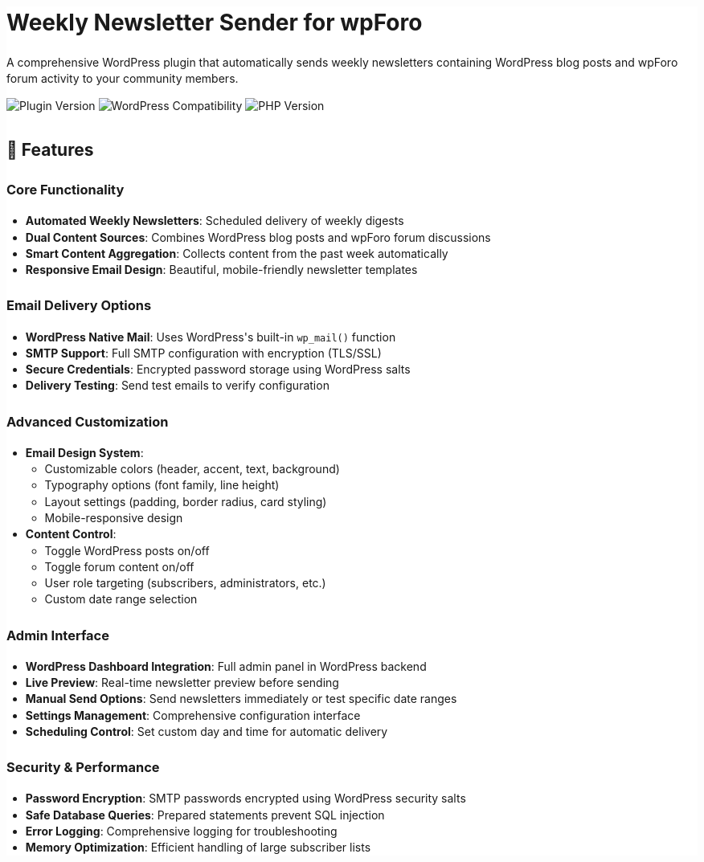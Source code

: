 
# Weekly Newsletter Sender for wpForo

A comprehensive WordPress plugin that automatically sends weekly newsletters containing WordPress blog posts and wpForo forum activity to your community members.

![Plugin Version](https://img.shields.io/badge/version-1-blue.svg)
![WordPress Compatibility](https://img.shields.io/badge/wordpress-5.0%2B-green.svg)
![PHP Version](https://img.shields.io/badge/php-7.4%2B-purple.svg)

## 🚀 Features

### Core Functionality
- **Automated Weekly Newsletters**: Scheduled delivery of weekly digests
- **Dual Content Sources**: Combines WordPress blog posts and wpForo forum discussions
- **Smart Content Aggregation**: Collects content from the past week automatically
- **Responsive Email Design**: Beautiful, mobile-friendly newsletter templates

### Email Delivery Options
- **WordPress Native Mail**: Uses WordPress's built-in `wp_mail()` function
- **SMTP Support**: Full SMTP configuration with encryption (TLS/SSL)
- **Secure Credentials**: Encrypted password storage using WordPress salts
- **Delivery Testing**: Send test emails to verify configuration

### Advanced Customization
- **Email Design System**: 
  - Customizable colors (header, accent, text, background)
  - Typography options (font family, line height)
  - Layout settings (padding, border radius, card styling)
  - Mobile-responsive design
- **Content Control**:
  - Toggle WordPress posts on/off
  - Toggle forum content on/off
  - User role targeting (subscribers, administrators, etc.)
  - Custom date range selection

### Admin Interface
- **WordPress Dashboard Integration**: Full admin panel in WordPress backend
- **Live Preview**: Real-time newsletter preview before sending
- **Manual Send Options**: Send newsletters immediately or test specific date ranges
- **Settings Management**: Comprehensive configuration interface
- **Scheduling Control**: Set custom day and time for automatic delivery

### Security & Performance
- **Password Encryption**: SMTP passwords encrypted using WordPress security salts
- **Safe Database Queries**: Prepared statements prevent SQL injection
- **Error Logging**: Comprehensive logging for troubleshooting
- **Memory Optimization**: Efficient handling of large subscriber lists
